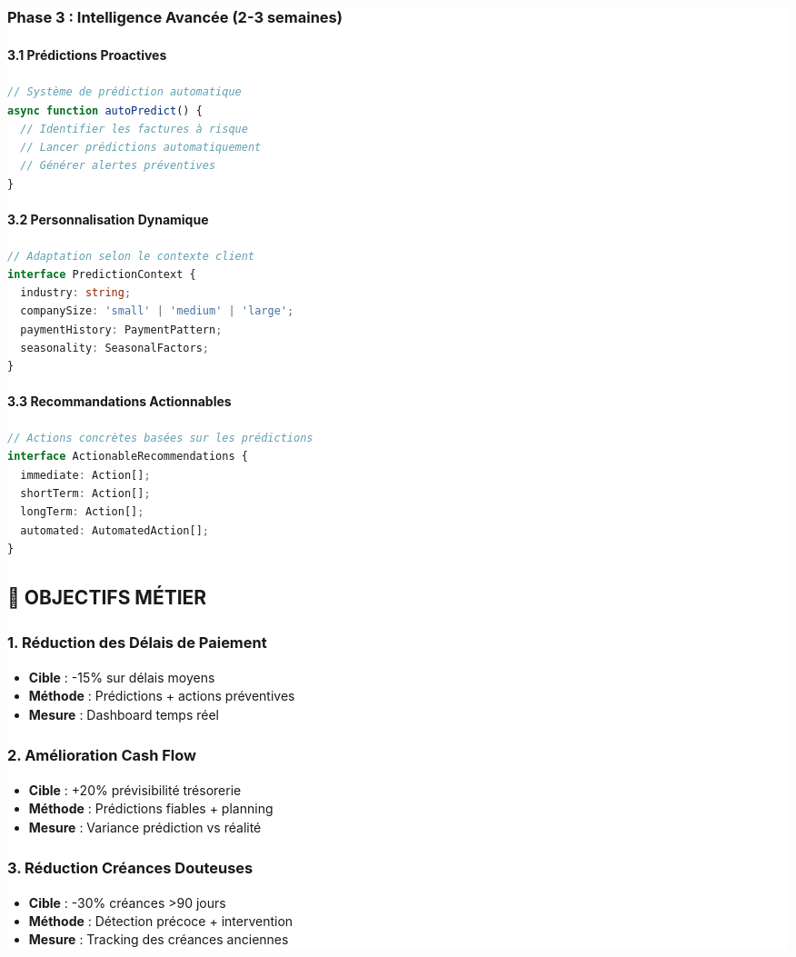 ### Phase 3 : Intelligence Avancée (2-3 semaines)

#### 3.1 **Prédictions Proactives**
```typescript
// Système de prédiction automatique
async function autoPredict() {
  // Identifier les factures à risque
  // Lancer prédictions automatiquement
  // Générer alertes préventives
}
```

#### 3.2 **Personnalisation Dynamique**
```typescript
// Adaptation selon le contexte client
interface PredictionContext {
  industry: string;
  companySize: 'small' | 'medium' | 'large';
  paymentHistory: PaymentPattern;
  seasonality: SeasonalFactors;
}
```

#### 3.3 **Recommandations Actionnables**
```typescript
// Actions concrètes basées sur les prédictions
interface ActionableRecommendations {
  immediate: Action[];
  shortTerm: Action[];
  longTerm: Action[];
  automated: AutomatedAction[];
}
```

## 🎯 OBJECTIFS MÉTIER

### 1. **Réduction des Délais de Paiement**
- **Cible** : -15% sur délais moyens
- **Méthode** : Prédictions + actions préventives
- **Mesure** : Dashboard temps réel

### 2. **Amélioration Cash Flow**
- **Cible** : +20% prévisibilité trésorerie
- **Méthode** : Prédictions fiables + planning
- **Mesure** : Variance prédiction vs réalité

### 3. **Réduction Créances Douteuses**
- **Cible** : -30% créances >90 jours
- **Méthode** : Détection précoce + intervention
- **Mesure** : Tracking des créances anciennes
